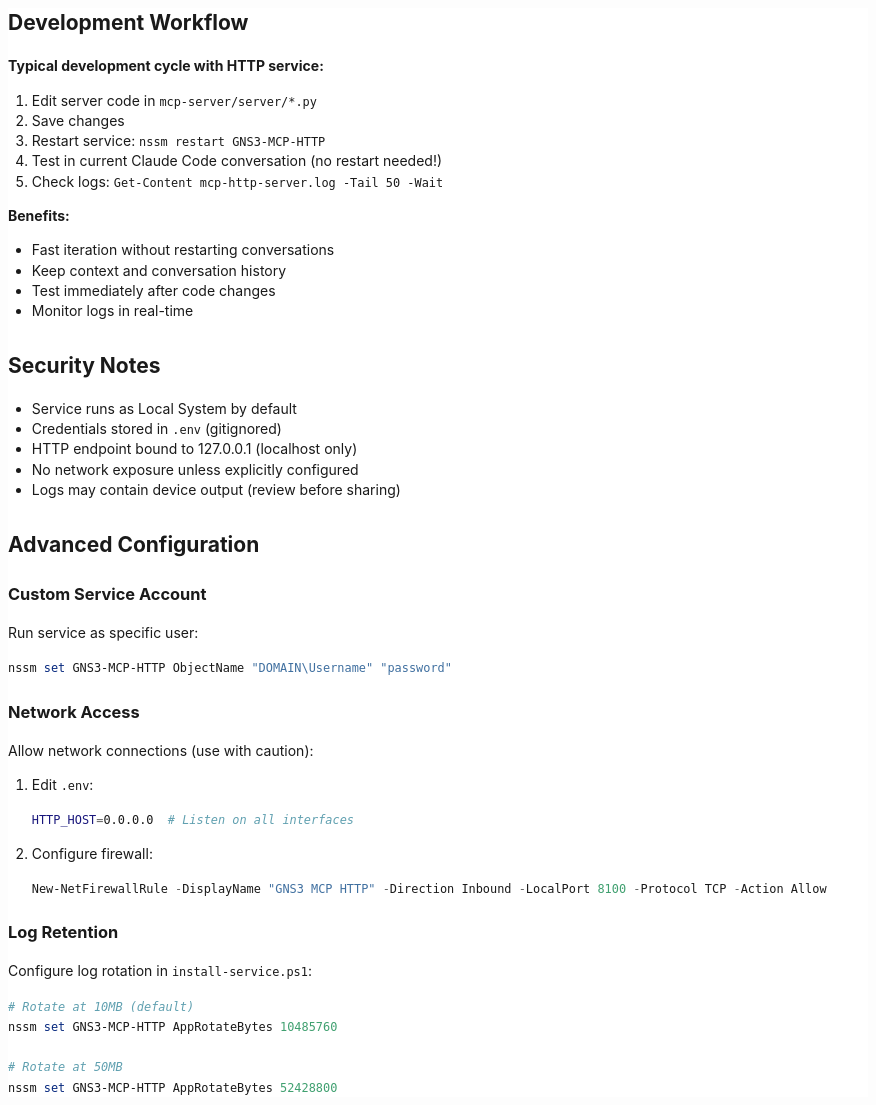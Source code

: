 ## Development Workflow

**Typical development cycle with HTTP service:**

1. Edit server code in `mcp-server/server/*.py`
2. Save changes
3. Restart service: `nssm restart GNS3-MCP-HTTP`
4. Test in current Claude Code conversation (no restart needed!)
5. Check logs: `Get-Content mcp-http-server.log -Tail 50 -Wait`

**Benefits:**
- Fast iteration without restarting conversations
- Keep context and conversation history
- Test immediately after code changes
- Monitor logs in real-time

## Security Notes

- Service runs as Local System by default
- Credentials stored in `.env` (gitignored)
- HTTP endpoint bound to 127.0.0.1 (localhost only)
- No network exposure unless explicitly configured
- Logs may contain device output (review before sharing)

## Advanced Configuration

### Custom Service Account

Run service as specific user:

```powershell
nssm set GNS3-MCP-HTTP ObjectName "DOMAIN\Username" "password"
```

### Network Access

Allow network connections (use with caution):

1. Edit `.env`:
   ```bash
   HTTP_HOST=0.0.0.0  # Listen on all interfaces
   ```

2. Configure firewall:
   ```powershell
   New-NetFirewallRule -DisplayName "GNS3 MCP HTTP" -Direction Inbound -LocalPort 8100 -Protocol TCP -Action Allow
   ```

### Log Retention

Configure log rotation in `install-service.ps1`:

```powershell
# Rotate at 10MB (default)
nssm set GNS3-MCP-HTTP AppRotateBytes 10485760

# Rotate at 50MB
nssm set GNS3-MCP-HTTP AppRotateBytes 52428800
```
